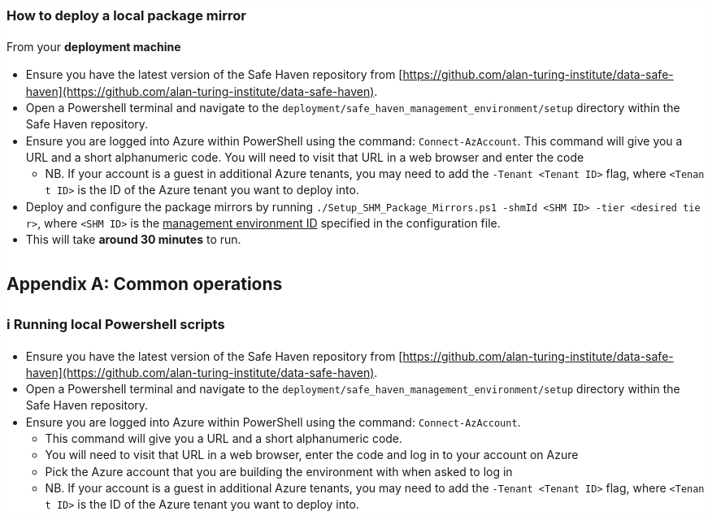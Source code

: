 ### How to deploy a local package mirror

From your **deployment machine**

+ Ensure you have the latest version of the Safe Haven repository from [https://github.com/alan-turing-institute/data-safe-haven](https://github.com/alan-turing-institute/data-safe-haven).
+ Open a Powershell terminal and navigate to the `deployment/safe_haven_management_environment/setup` directory within the Safe Haven repository.
+ Ensure you are logged into Azure within PowerShell using the command: `Connect-AzAccount`. This command will give you a URL and a short alphanumeric code. You will need to visit that URL in a web browser and enter the code
  + NB. If your account is a guest in additional Azure tenants, you may need to add the `-Tenant <Tenant ID>` flag, where `<Tenant ID>` is the ID of the Azure tenant you want to deploy into.
+ Deploy and configure the package mirrors by running `./Setup_SHM_Package_Mirrors.ps1 -shmId <SHM ID> -tier <desired tier>`, where `<SHM ID>` is the [management environment ID](#management-environment-id) specified in the configuration file.
+ This will take **around 30 minutes** to run.


## Appendix A: Common operations

### :information_source: Running local Powershell scripts

+ Ensure you have the latest version of the Safe Haven repository from [https://github.com/alan-turing-institute/data-safe-haven](https://github.com/alan-turing-institute/data-safe-haven).
+ Open a Powershell terminal and navigate to the `deployment/safe_haven_management_environment/setup` directory within the Safe Haven repository.
+ Ensure you are logged into Azure within PowerShell using the command: `Connect-AzAccount`.
  + This command will give you a URL and a short alphanumeric code.
  + You will need to visit that URL in a web browser, enter the code and log in to your account on Azure
  + Pick the Azure account that you are building the environment with when asked to log in
  + NB. If your account is a guest in additional Azure tenants, you may need to add the `-Tenant <Tenant ID>` flag, where `<Tenant ID>` is the ID of the Azure tenant you want to deploy into.

